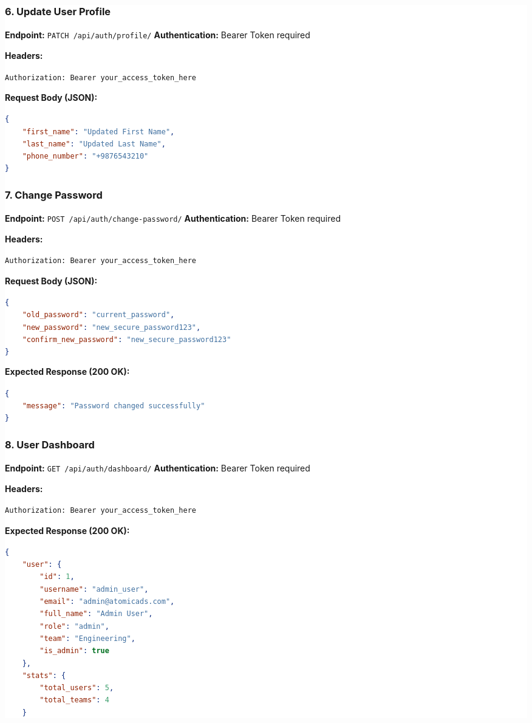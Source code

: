 ### 6. Update User Profile
**Endpoint:** `PATCH /api/auth/profile/`
**Authentication:** Bearer Token required

**Headers:**
```
Authorization: Bearer your_access_token_here
```

**Request Body (JSON):**
```json
{
    "first_name": "Updated First Name",
    "last_name": "Updated Last Name",
    "phone_number": "+9876543210"
}
```

### 7. Change Password
**Endpoint:** `POST /api/auth/change-password/`
**Authentication:** Bearer Token required

**Headers:**
```
Authorization: Bearer your_access_token_here
```

**Request Body (JSON):**
```json
{
    "old_password": "current_password",
    "new_password": "new_secure_password123",
    "confirm_new_password": "new_secure_password123"
}
```

**Expected Response (200 OK):**
```json
{
    "message": "Password changed successfully"
}
```

### 8. User Dashboard
**Endpoint:** `GET /api/auth/dashboard/`
**Authentication:** Bearer Token required

**Headers:**
```
Authorization: Bearer your_access_token_here
```

**Expected Response (200 OK):**
```json
{
    "user": {
        "id": 1,
        "username": "admin_user",
        "email": "admin@atomicads.com",
        "full_name": "Admin User",
        "role": "admin",
        "team": "Engineering",
        "is_admin": true
    },
    "stats": {
        "total_users": 5,
        "total_teams": 4
    }
```